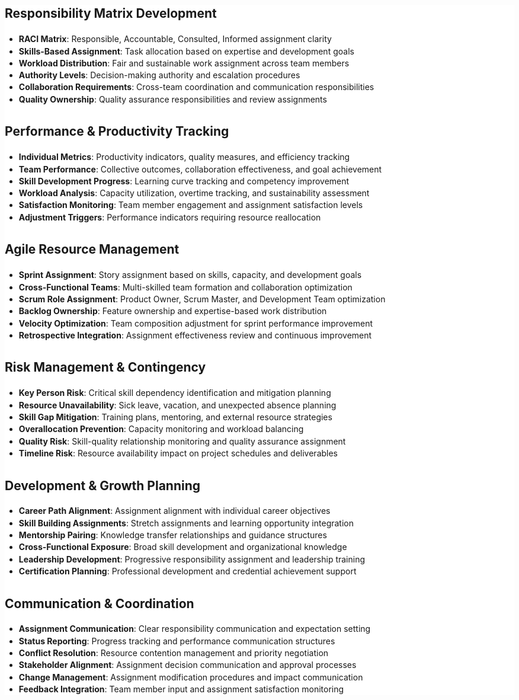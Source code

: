 ## Responsibility Matrix Development
- **RACI Matrix**: Responsible, Accountable, Consulted, Informed assignment clarity
- **Skills-Based Assignment**: Task allocation based on expertise and development goals
- **Workload Distribution**: Fair and sustainable work assignment across team members
- **Authority Levels**: Decision-making authority and escalation procedures
- **Collaboration Requirements**: Cross-team coordination and communication responsibilities
- **Quality Ownership**: Quality assurance responsibilities and review assignments

## Performance & Productivity Tracking
- **Individual Metrics**: Productivity indicators, quality measures, and efficiency tracking
- **Team Performance**: Collective outcomes, collaboration effectiveness, and goal achievement
- **Skill Development Progress**: Learning curve tracking and competency improvement
- **Workload Analysis**: Capacity utilization, overtime tracking, and sustainability assessment
- **Satisfaction Monitoring**: Team member engagement and assignment satisfaction levels
- **Adjustment Triggers**: Performance indicators requiring resource reallocation

## Agile Resource Management
- **Sprint Assignment**: Story assignment based on skills, capacity, and development goals
- **Cross-Functional Teams**: Multi-skilled team formation and collaboration optimization
- **Scrum Role Assignment**: Product Owner, Scrum Master, and Development Team optimization
- **Backlog Ownership**: Feature ownership and expertise-based work distribution
- **Velocity Optimization**: Team composition adjustment for sprint performance improvement
- **Retrospective Integration**: Assignment effectiveness review and continuous improvement

## Risk Management & Contingency
- **Key Person Risk**: Critical skill dependency identification and mitigation planning
- **Resource Unavailability**: Sick leave, vacation, and unexpected absence planning
- **Skill Gap Mitigation**: Training plans, mentoring, and external resource strategies
- **Overallocation Prevention**: Capacity monitoring and workload balancing
- **Quality Risk**: Skill-quality relationship monitoring and quality assurance assignment
- **Timeline Risk**: Resource availability impact on project schedules and deliverables

## Development & Growth Planning
- **Career Path Alignment**: Assignment alignment with individual career objectives
- **Skill Building Assignments**: Stretch assignments and learning opportunity integration
- **Mentorship Pairing**: Knowledge transfer relationships and guidance structures
- **Cross-Functional Exposure**: Broad skill development and organizational knowledge
- **Leadership Development**: Progressive responsibility assignment and leadership training
- **Certification Planning**: Professional development and credential achievement support

## Communication & Coordination
- **Assignment Communication**: Clear responsibility communication and expectation setting
- **Status Reporting**: Progress tracking and performance communication structures
- **Conflict Resolution**: Resource contention management and priority negotiation
- **Stakeholder Alignment**: Assignment decision communication and approval processes
- **Change Management**: Assignment modification procedures and impact communication
- **Feedback Integration**: Team member input and assignment satisfaction monitoring

